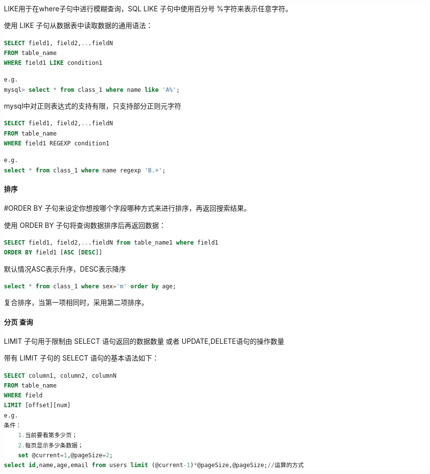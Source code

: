 LIKE用于在where子句中进行模糊查询，SQL LIKE 子句中使用百分号 %字符来表示任意字符。

使用 LIKE 子句从数据表中读取数据的通用语法：

```sql
SELECT field1, field2,...fieldN 
FROM table_name
WHERE field1 LIKE condition1
```

```sql
e.g. 
mysql> select * from class_1 where name like 'A%';
```

mysql中对正则表达式的支持有限，只支持部分正则元字符

```sql
SELECT field1, field2,...fieldN 
FROM table_name
WHERE field1 REGEXP condition1
```

```sql
e.g. 
select * from class_1 where name regexp 'B.+';
```

#### 排序

#ORDER BY 子句来设定你想按哪个字段哪种方式来进行排序，再返回搜索结果。

使用 ORDER BY 子句将查询数据排序后再返回数据：

```sql
SELECT field1, field2,...fieldN from table_name1 where field1
ORDER BY field1 [ASC [DESC]]
```
默认情况ASC表示升序，DESC表示降序

```sql
select * from class_1 where sex='m' order by age;
```
复合排序，当第一项相同时，采用第二项排序。

#### 分页 查询

LIMIT 子句用于限制由 SELECT 语句返回的数据数量 或者 UPDATE,DELETE语句的操作数量

带有 LIMIT 子句的 SELECT 语句的基本语法如下：

```sql
SELECT column1, column2, columnN 
FROM table_name
WHERE field
LIMIT [offset][num]
e.g. 
条件：
	1.当前要看第多少页；
	2.每页显示多少条数据；
	set @current=1,@pageSize=2;
select id,name,age,email from users limit (@current-1)*@pageSize,@pageSize;//运算的方式
```
